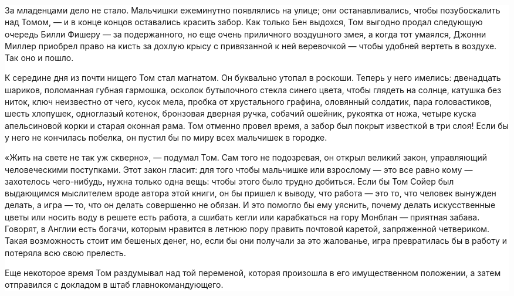 За младенцами дело не стало.
Мальчишки ежеминутно появлялись на улице; они останавливались, чтобы позубоскалить над Томом, — и в конце концов оставались красить забор.
Как только Бен выдохся, Том выгодно продал следующую очередь Билли Фишеру — за подержанного, но еще очень приличного воздушного змея, а когда тот умаялся, Джонни Миллер приобрел право на кисть за дохлую крысу с привязанной к ней веревочкой — чтобы удобней вертеть в воздухе.
Так оно и пошло.

К середине дня из почти нищего Том стал магнатом.
Он буквально утопал в роскоши.
Теперь у него имелись: двенадцать шариков, поломанная губная гармошка, осколок бутылочного стекла синего цвета, чтобы глядеть на солнце, катушка без ниток, ключ неизвестно от чего, кусок мела, пробка от хрустального графина, оловянный солдатик, пара головастиков, шесть хлопушек, одноглазый котенок, бронзовая дверная ручка, собачий ошейник, рукоятка от ножа, четыре куска апельсиновой корки и старая оконная рама.
Том отменно провел время, а забор был покрыт известкой в три слоя!
Если бы у него не кончилась побелка, он пустил бы по миру всех мальчишек в городке.

«Жить на свете не так уж скверно», — подумал Том.
Сам того не подозревая, он открыл великий закон, управляющий человеческими поступками.
Этот закон гласит: для того чтобы мальчишке или взрослому — это все равно кому — захотелось чего-нибудь, нужна только одна вещь: чтобы этого было трудно добиться.
Если бы Том Сойер был выдающимся мыслителем вроде автора этой книги, он бы пришел к выводу, что работа — это то, что человек вынужден делать, а игра — то, что он делать совершенно не обязан.
И это помогло бы ему уяснить, почему делать искусственные цветы или носить воду в решете есть работа, а сшибать кегли или карабкаться на гору Монблан — приятная забава.
Говорят, в Англии есть богачи, которым нравится в летнюю пору править почтовой каретой, запряженной четвериком.
Такая возможность стоит им бешеных денег, но, если бы они получали за это жалованье, игра превратилась бы в работу и потеряла всю свою прелесть.

Еще некоторое время Том раздумывал над той переменой, которая произошла в его имущественном положении, а затем отправился с докладом в штаб главнокомандующего.

